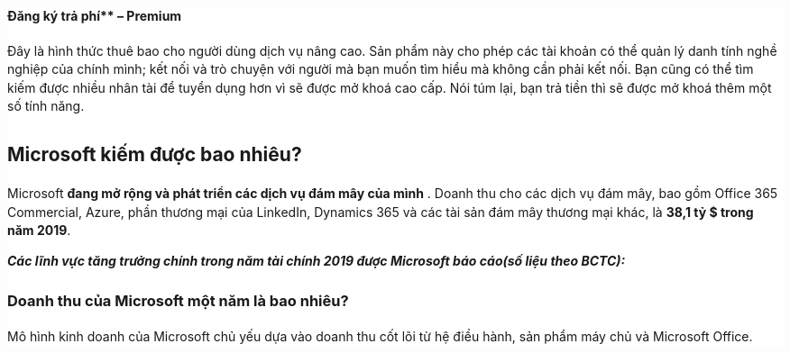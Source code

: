 #### Đăng ký trả phí** – Premium
Đây là hình thức thuê bao cho người dùng dịch vụ nâng cao. Sản phẩm này cho phép các tài khoản có thể quản lý danh tính nghề nghiệp của chính mình; kết nối và trò chuyện với người mà bạn muốn tìm hiểu mà không cần phải kết nối. Bạn cũng có thể tìm kiếm được nhiều nhân tài để tuyển dụng hơn vì sẽ được mở khoá cao cấp. Nói túm lại, bạn trả tiền thì sẽ được mở khoá thêm một số tính năng.

## Microsoft kiếm được bao nhiêu?

Microsoft **đang mở rộng và phát triển các dịch vụ đám mây của mình** . Doanh thu cho các dịch vụ đám mây, bao gồm Office 365 Commercial, Azure, phần thương mại của LinkedIn, Dynamics 365 và các tài sản đám mây thương mại khác, là **38,1 tỷ $ trong năm 2019**.

***Các lĩnh vực tăng trưởng chính trong năm tài chính 2019 được Microsoft báo cáo(số liệu theo BCTC):***

### Doanh thu của Microsoft một năm là bao nhiêu?

Mô hình kinh doanh của Microsoft chủ yếu dựa vào doanh thu cốt lõi từ hệ điều hành, sản phẩm máy chủ và Microsoft Office. 
